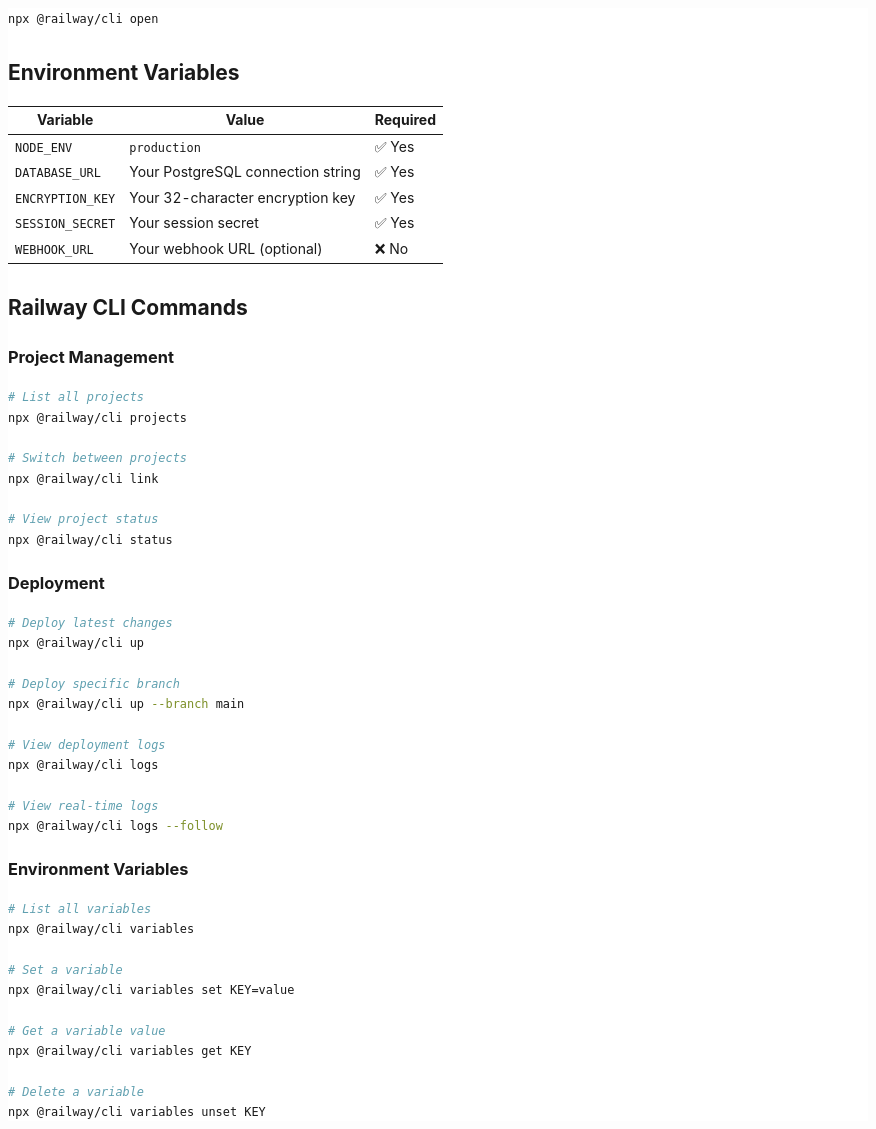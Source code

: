 ```bash
npx @railway/cli open
```

## Environment Variables

| Variable | Value | Required |
|----------|-------|----------|
| `NODE_ENV` | `production` | ✅ Yes |
| `DATABASE_URL` | Your PostgreSQL connection string | ✅ Yes |
| `ENCRYPTION_KEY` | Your 32-character encryption key | ✅ Yes |
| `SESSION_SECRET` | Your session secret | ✅ Yes |
| `WEBHOOK_URL` | Your webhook URL (optional) | ❌ No |

## Railway CLI Commands

### Project Management
```bash
# List all projects
npx @railway/cli projects

# Switch between projects
npx @railway/cli link

# View project status
npx @railway/cli status
```

### Deployment
```bash
# Deploy latest changes
npx @railway/cli up

# Deploy specific branch
npx @railway/cli up --branch main

# View deployment logs
npx @railway/cli logs

# View real-time logs
npx @railway/cli logs --follow
```

### Environment Variables
```bash
# List all variables
npx @railway/cli variables

# Set a variable
npx @railway/cli variables set KEY=value

# Get a variable value
npx @railway/cli variables get KEY

# Delete a variable
npx @railway/cli variables unset KEY
```
